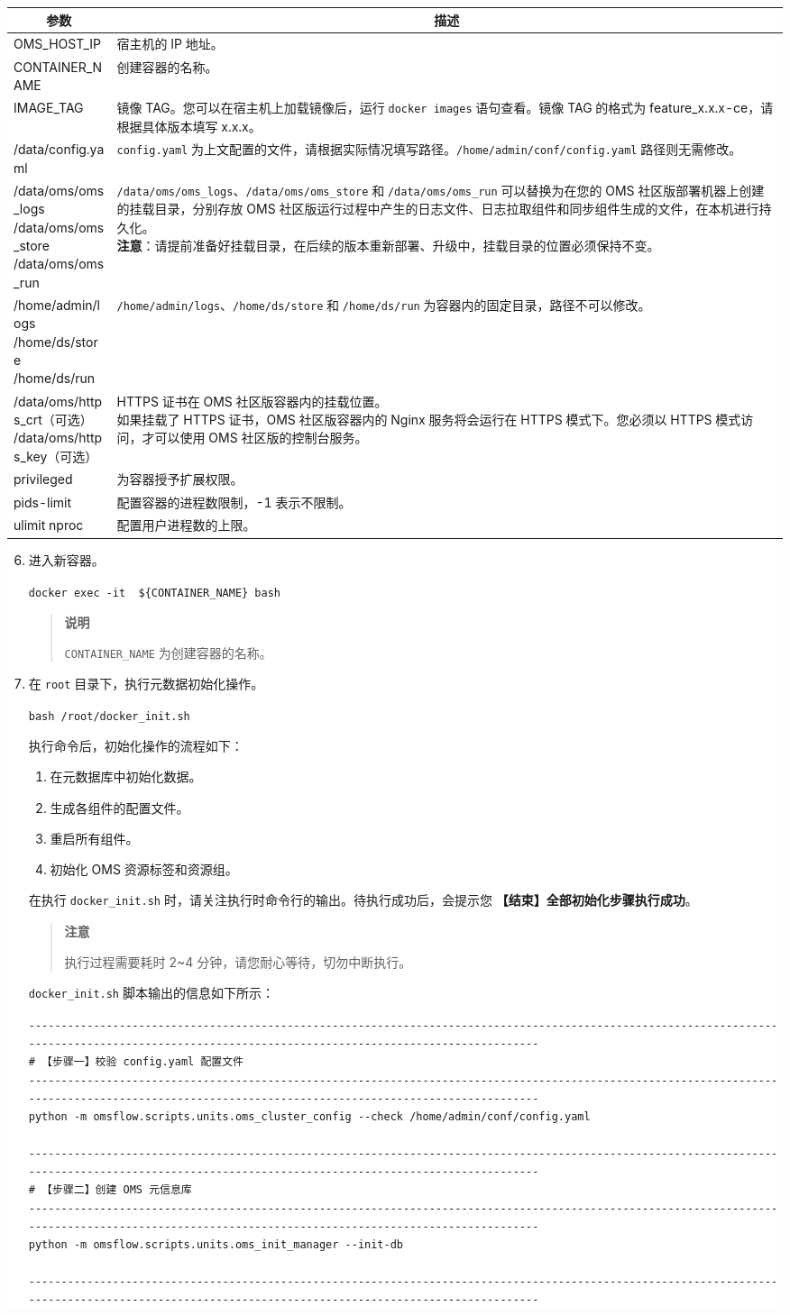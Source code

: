    |         参数   |   描述
   |---------------------|----------|
   | OMS_HOST_IP         | 宿主机的 IP 地址。
   | CONTAINER_NAME      | 创建容器的名称。  
   | IMAGE_TAG           | 镜像 TAG。您可以在宿主机上加载镜像后，运行 `docker images` 语句查看。镜像 TAG 的格式为 feature_x.x.x-ce，请根据具体版本填写 x.x.x。                  |
   | /data/config.yaml   | `config.yaml` 为上文配置的文件，请根据实际情况填写路径。`/home/admin/conf/config.yaml` 路径则无需修改。
   | /data/oms/oms_logs<br>/data/oms/oms_store <br> /data/oms/oms_run  | `/data/oms/oms_logs`、`/data/oms/oms_store` 和 `/data/oms/oms_run` 可以替换为在您的 OMS 社区版部署机器上创建的挂载目录，分别存放 OMS 社区版运行过程中产生的日志文件、日志拉取组件和同步组件生成的文件，在本机进行持久化。 <br>**注意**：请提前准备好挂载目录，在后续的版本重新部署、升级中，挂载目录的位置必须保持不变。
   | /home/admin/logs<br>/home/ds/store<br>/home/ds/run    | `/home/admin/logs`、`/home/ds/store` 和 `/home/ds/run` 为容器内的固定目录，路径不可以修改。
   |/data/oms/https_crt（可选）<br>/data/oms/https_key（可选）|HTTPS 证书在 OMS 社区版容器内的挂载位置。<br> 如果挂载了 HTTPS 证书，OMS 社区版容器内的 Nginx 服务将会运行在 HTTPS 模式下。您必须以 HTTPS 模式访问，才可以使用 OMS 社区版的控制台服务。
   | privileged          | 为容器授予扩展权限。
   | pids-limit          | 配置容器的进程数限制，-1 表示不限制。
   | ulimit nproc        | 配置用户进程数的上限。

6. 进入新容器。

   ```shell
   docker exec -it  ${CONTAINER_NAME} bash  
   ```

   >**说明**
   >
   >`CONTAINER_NAME` 为创建容器的名称。

7. 在 `root` 目录下，执行元数据初始化操作。

   ```shell
   bash /root/docker_init.sh
   ```

   执行命令后，初始化操作的流程如下：

   1. 在元数据库中初始化数据。

   2. 生成各组件的配置文件。

   3. 重启所有组件。

   4. 初始化 OMS 资源标签和资源组。

   在执行 `docker_init.sh` 时，请关注执行时命令行的输出。待执行成功后，会提示您 **【结束】全部初始化步骤执行成功**。

   >**注意**
   >
   >执行过程需要耗时 2\~4 分钟，请您耐心等待，切勿中断执行。

   `docker_init.sh` 脚本输出的信息如下所示：

   ```shell
   ---------------------------------------------------------------------------------------------------------------------------------------------------------------------------------------------------
   # 【步骤一】校验 config.yaml 配置文件
   ---------------------------------------------------------------------------------------------------------------------------------------------------------------------------------------------------
   python -m omsflow.scripts.units.oms_cluster_config --check /home/admin/conf/config.yaml
   
   ---------------------------------------------------------------------------------------------------------------------------------------------------------------------------------------------------
   # 【步骤二】创建 OMS 元信息库
   ---------------------------------------------------------------------------------------------------------------------------------------------------------------------------------------------------
   python -m omsflow.scripts.units.oms_init_manager --init-db
   
   ---------------------------------------------------------------------------------------------------------------------------------------------------------------------------------------------------
   ```